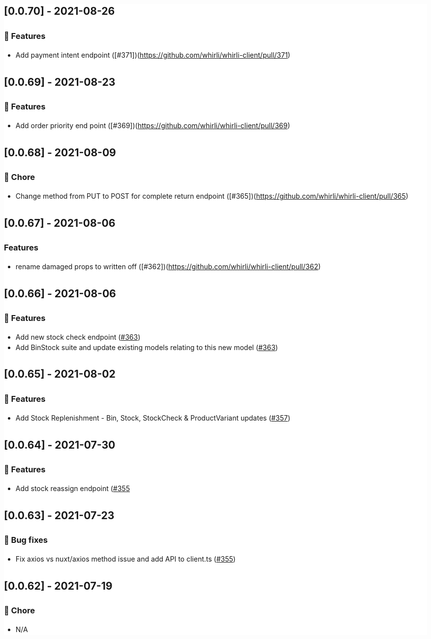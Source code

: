 ## [0.0.70] - 2021-08-26
### 🏡 Features
- Add payment intent endpoint ([#371])(https://github.com/whirli/whirli-client/pull/371)

## [0.0.69] - 2021-08-23
### 🏡 Features
- Add order priority end point ([#369])(https://github.com/whirli/whirli-client/pull/369)

## [0.0.68] - 2021-08-09
### 🏡 Chore
- Change method from PUT to POST for complete return endpoint ([#365])(https://github.com/whirli/whirli-client/pull/365)

## [0.0.67] - 2021-08-06
### Features
- rename damaged props to written off ([#362])(https://github.com/whirli/whirli-client/pull/362)

## [0.0.66] - 2021-08-06
### 🏡 Features
- Add new stock check endpoint ([#363](https://github.com/whirli/whirli-client/pull/363))
- Add BinStock suite and update existing models relating to this new model ([#363](https://github.com/whirli/whirli-client/pull/363))

## [0.0.65] - 2021-08-02
### 🏡 Features
- Add Stock Replenishment - Bin, Stock, StockCheck & ProductVariant updates ([#357](https://github.com/whirli/whirli-client/pull/357))

## [0.0.64] - 2021-07-30
### 🏡 Features
- Add stock reassign endpoint ([#355](https://github.com/whirli/whirli-client/pull/358)

## [0.0.63] - 2021-07-23
### 🐛 Bug fixes
- Fix axios vs nuxt/axios method issue and add API to client.ts ([#355](https://github.com/whirli/whirli-client/pull/355))

## [0.0.62] - 2021-07-19
### 🏡 Chore
- N/A
